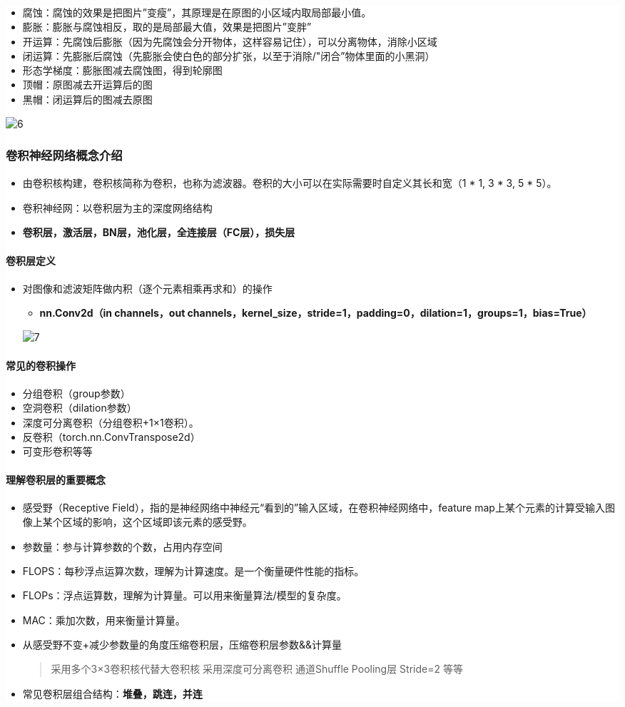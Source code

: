 - 腐蚀：腐蚀的效果是把图片”变瘦”，其原理是在原图的小区域内取局部最小值。
- 膨胀：膨胀与腐蚀相反，取的是局部最大值，效果是把图片”变胖”
- 开运算：先腐蚀后膨胀（因为先腐蚀会分开物体，这样容易记住），可以分离物体，消除小区域
- 闭运算：先膨胀后腐蚀（先膨胀会使白色的部分扩张，以至于消除/"闭合”物体里面的小黑洞）
- 形态学梯度：膨胀图减去腐蚀图，得到轮廓图
- 顶帽：原图减去开运算后的图
- 黑帽：闭运算后的图减去原图

![6](C:\Users\lenovo\Desktop\LearningNotes\artificial_intelligence\pic\20210828\6.jpg)



### 卷积神经网络概念介绍

- 由卷积核构建，卷积核简称为卷积，也称为滤波器。卷积的大小可以在实际需要时自定义其长和宽（1 * 1, 3 * 3, 5 * 5）。

- 卷积神经网：以卷积层为主的深度网络结构
-  **卷积层，激活层，BN层，池化层，全连接层（FC层），损失层**

#### 卷积层定义

- 对图像和滤波矩阵做内积（逐个元素相乘再求和）的操作

  - **nn.Conv2d（in channels，out channels，kernel_size，stride=1，padding=0，dilation=1，groups=1，bias=True）**

  ![7](C:\Users\lenovo\Desktop\LearningNotes\artificial_intelligence\pic\20210828\7.jpg)

#### 常见的卷积操作

- 分组卷积（group参数）
- 空洞卷积（dilation参数）
- 深度可分离卷积（分组卷积+1×1卷积）。
- 反卷积（torch.nn.ConvTranspose2d）
- 可变形卷积等等

#### 理解卷积层的重要概念

- 感受野（Receptive Field），指的是神经网络中神经元“看到的”输入区域，在卷积神经网络中，feature map上某个元素的计算受输入图像上某个区域的影响，这个区域即该元素的感受野。

- 参数量：参与计算参数的个数，占用内存空间

- FLOPS：每秒浮点运算次数，理解为计算速度。是一个衡量硬件性能的指标。

- FLOPs：浮点运算数，理解为计算量。可以用来衡量算法/模型的复杂度。

- MAC：乘加次数，用来衡量计算量。

- 从感受野不变+减少参数量的角度压缩卷积层，压缩卷积层参数&&计算量
  >采用多个3×3卷积核代替大卷积核
  >采用深度可分离卷积
  >通道Shuffle
  >Pooling层
  >Stride=2
  >等等

- 常见卷积层组合结构：**堆叠，跳连，并连**
